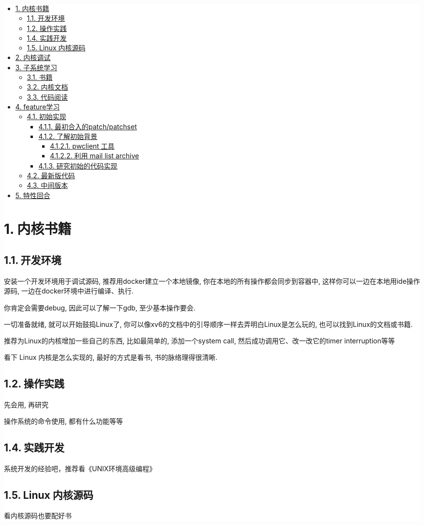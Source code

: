 




- [1. 内核书籍](#1-内核书籍)
  - [1.1. 开发环境](#11-开发环境)
  - [1.2. 操作实践](#12-操作实践)
  - [1.4. 实践开发](#14-实践开发)
  - [1.5. Linux 内核源码](#15-linux-内核源码)
- [2. 内核调试](#2-内核调试)
- [3. 子系统学习](#3-子系统学习)
  - [3.1. 书籍](#31-书籍)
  - [3.2. 内核文档](#32-内核文档)
  - [3.3. 代码阅读](#33-代码阅读)
- [4. feature学习](#4-feature学习)
  - [4.1. 初始实现](#41-初始实现)
    - [4.1.1. 最初合入的patch/patchset](#411-最初合入的patchpatchset)
    - [4.1.2. 了解初始背景](#412-了解初始背景)
      - [4.1.2.1. pwclient 工具](#4121-pwclient-工具)
      - [4.1.2.2. 利用 mail list archive](#4122-利用-mail-list-archive)
    - [4.1.3. 研究初始的代码实现](#413-研究初始的代码实现)
  - [4.2. 最新版代码](#42-最新版代码)
  - [4.3. 中间版本](#43-中间版本)
- [5. 特性回合](#5-特性回合)



# 1. 内核书籍

## 1.1. 开发环境

安装一个开发环境用于调试源码, 推荐用docker建立一个本地镜像, 你在本地的所有操作都会同步到容器中, 这样你可以一边在本地用ide操作源码, 一边在docker环境中进行编译、执行. 

你肯定会需要debug, 因此可以了解一下gdb, 至少基本操作要会. 

一切准备就绪, 就可以开始鼓捣Linux了, 你可以像xv6的文档中的引导顺序一样去弄明白Linux是怎么玩的, 也可以找到Linux的文档或书籍. 

推荐为Linux的内核增加一些自己的东西, 比如最简单的, 添加一个system call, 然后成功调用它、改一改它的timer interruption等等

看下 Linux 内核是怎么实现的, 最好的方式是看书, 书的脉络理得很清晰. 

## 1.2. 操作实践

先会用, 再研究

操作系统的命令使用, 都有什么功能等等

## 1.4. 实践开发

系统开发的经验吧，推荐看《UNIX环境高级编程》

## 1.5. Linux 内核源码

看内核源码也要配好书
